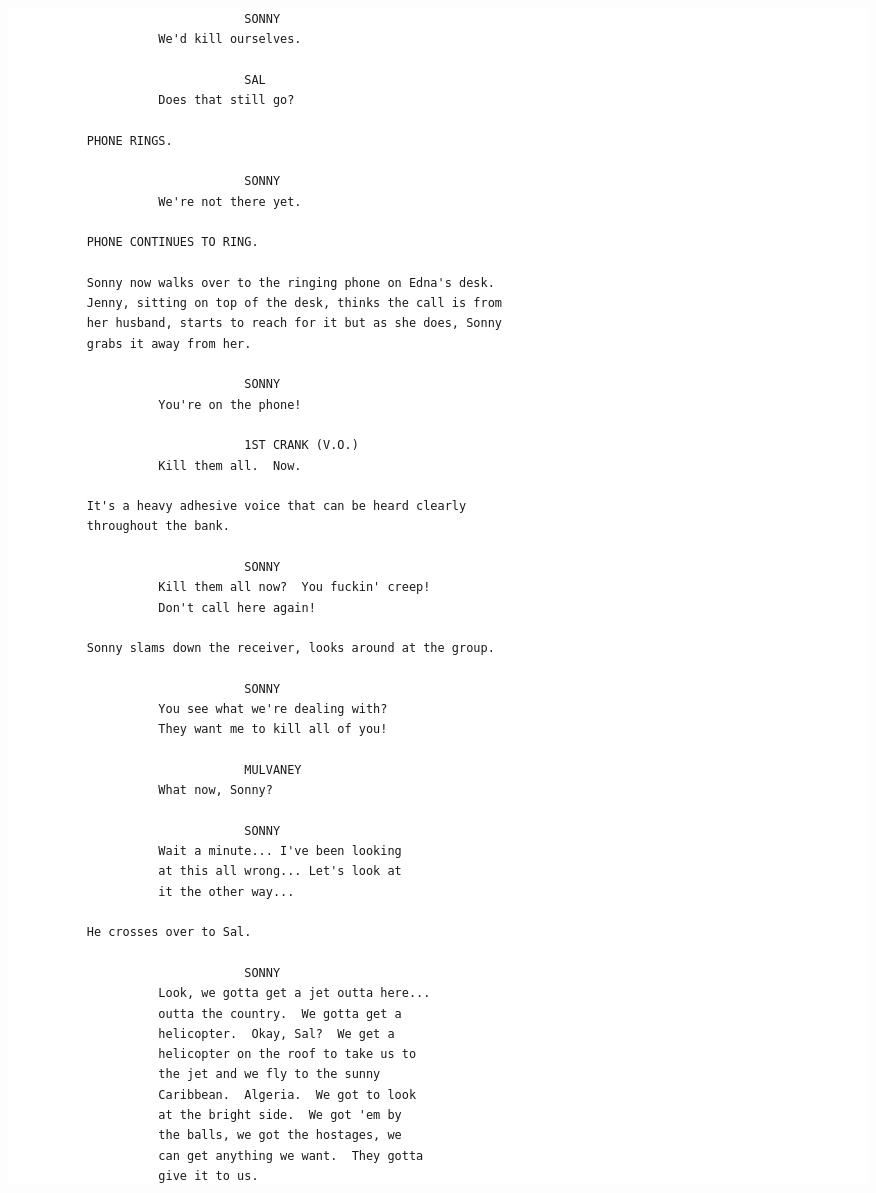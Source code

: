                                      SONNY
                         We'd kill ourselves.

                                     SAL
                         Does that still go?

               PHONE RINGS.

                                     SONNY
                         We're not there yet.

               PHONE CONTINUES TO RING.

               Sonny now walks over to the ringing phone on Edna's desk.  
               Jenny, sitting on top of the desk, thinks the call is from 
               her husband, starts to reach for it but as she does, Sonny 
               grabs it away from her.

                                     SONNY
                         You're on the phone!

                                     1ST CRANK (V.O.)
                         Kill them all.  Now.

               It's a heavy adhesive voice that can be heard clearly 
               throughout the bank.

                                     SONNY
                         Kill them all now?  You fuckin' creep!  
                         Don't call here again!

               Sonny slams down the receiver, looks around at the group.

                                     SONNY
                         You see what we're dealing with?
                         They want me to kill all of you!

                                     MULVANEY
                         What now, Sonny?

                                     SONNY
                         Wait a minute... I've been looking 
                         at this all wrong... Let's look at 
                         it the other way...

               He crosses over to Sal.

                                     SONNY
                         Look, we gotta get a jet outta here... 
                         outta the country.  We gotta get a 
                         helicopter.  Okay, Sal?  We get a 
                         helicopter on the roof to take us to 
                         the jet and we fly to the sunny 
                         Caribbean.  Algeria.  We got to look 
                         at the bright side.  We got 'em by 
                         the balls, we got the hostages, we 
                         can get anything we want.  They gotta 
                         give it to us.
